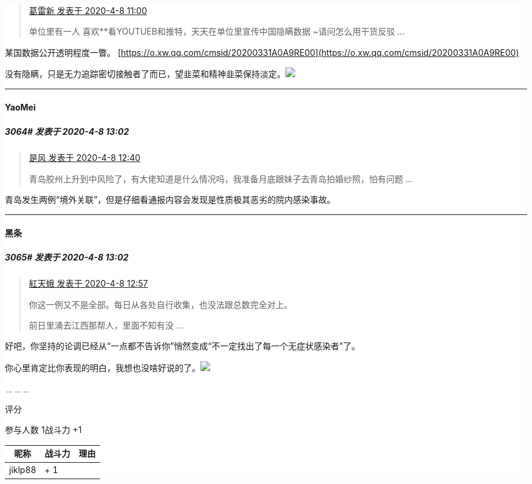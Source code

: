 

<blockquote><a href="httphttps://bbs.saraba1st.com/2b/forum.php?mod=redirect&amp;goto=findpost&amp;pid=47011913&amp;ptid=1922737" target="_blank">葛雷新 发表于 2020-4-8 11:00</a>

单位里有一人 喜欢**看YOUTUEB和推特，天天在单位里宣传中国隐瞒数据 ~请问怎么用干货反驳 ...</blockquote>
某国数据公开透明程度一瞥。
[https://o.xw.qq.com/cmsid/20200331A0A9RE00](https://o.xw.qq.com/cmsid/20200331A0A9RE00)

没有隐瞒，只是无力追踪密切接触者了而已，望韭菜和精神韭菜保持淡定。<img src="https://static.saraba1st.com/image/smiley/face2017/245.png" referrerpolicy="no-referrer">







-----

####  YaoMei  
##### 3064#       发表于 2020-4-8 13:02



<blockquote><a href="httphttps://bbs.saraba1st.com/2b/forum.php?mod=redirect&amp;goto=findpost&amp;pid=47013024&amp;ptid=1922737" target="_blank">是风 发表于 2020-4-8 12:40</a>

青岛胶州上升到中风险了，有大佬知道是什么情况吗，我准备月底跟妹子去青岛拍婚纱照，怕有问题 ...</blockquote>
青岛发生两例“境外关联”，但是仔细看通报内容会发现是性质极其恶劣的院内感染事故。







-----

####  黑条  
##### 3065#       发表于 2020-4-8 13:02



<blockquote><a href="httphttps://bbs.saraba1st.com/2b/forum.php?mod=redirect&amp;goto=findpost&amp;pid=47013221&amp;ptid=1922737" target="_blank">紅天蛾 发表于 2020-4-8 12:57</a>

你这一例又不是全部。每日从各处自行收集，也没法跟总数完全对上。


前日里涌去江西那帮人，里面不知有没 ...</blockquote>
好吧，你坚持的论调已经从“一点都不告诉你”悄然变成“不一定找出了每一个无症状感染者”了。

你心里肯定比你表现的明白，我想也没啥好说的了。<img src="https://static.saraba1st.com/image/smiley/face2017/245.png" referrerpolicy="no-referrer">



﹍﹍﹍

评分





 参与人数 1战斗力 +1

|昵称|战斗力|理由|
|----|---|---|
| jiklp88| + 1||
